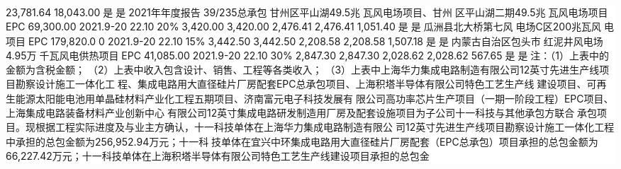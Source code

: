 23,781.64
18,043.00
是
是
2021年年度报告
39/235总承包
甘州区平山湖49.5兆
瓦风电场项目、甘州
区平山湖二期49.5兆
瓦风电场项目
EPC
69,300.00
2021.9-20
22.10
20%
3,420.00
3,420.00
2,476.41
2,476.41
1,051.40
是
是
瓜洲县北大桥第七风
电场C区200兆瓦风
电项目
EPC
179,820.0
0
2021.9-20
22.10
15%
3,442.50
3,442.50
2,208.58
2,208.58
1,507.18
是
是
内蒙古自治区包头市
红泥井风电场4.95万
千瓦风电供热项目
EPC
41,085.00
2021.9-20
22.10
30%
2,847.30
2,847.30
2,028.62
2,028.62
567.65
是
是
注：（1）上表中的金额为含税金额；
（2）上表中收入包含设计、销售、工程等各类收入；
（3）上表中上海华力集成电路制造有限公司12英寸先进生产线项目勘察设计施工一体化工
程、集成电路用大直径硅片厂房配套EPC总承包项目、上海积塔半导体有限公司特色工艺生产线
建设项目、可再生能源太阳能电池用单晶硅材料产业化工程五期项目、济南富元电子科技发展有
限公司高功率芯片生产项目（一期一阶段工程）EPC项目、上海集成电路装备材料产业创新中心
有限公司12英寸集成电路研发制造用厂房及配套设施项目为子公司十一科技与其他承包方联合
承包项目。现根据工程实际进度及与业主方确认，十一科技单体在上海华力集成电路制造有限公
司12英寸先进生产线项目勘察设计施工一体化工程中承担的总包金额为256,952.94万元；十一科
技单体在宜兴中环集成电路用大直径硅片厂房配套（EPC总承包）项目承担的总包金额为
66,227.42万元；十一科技单体在上海积塔半导体有限公司特色工艺生产线建设项目承担的总包金